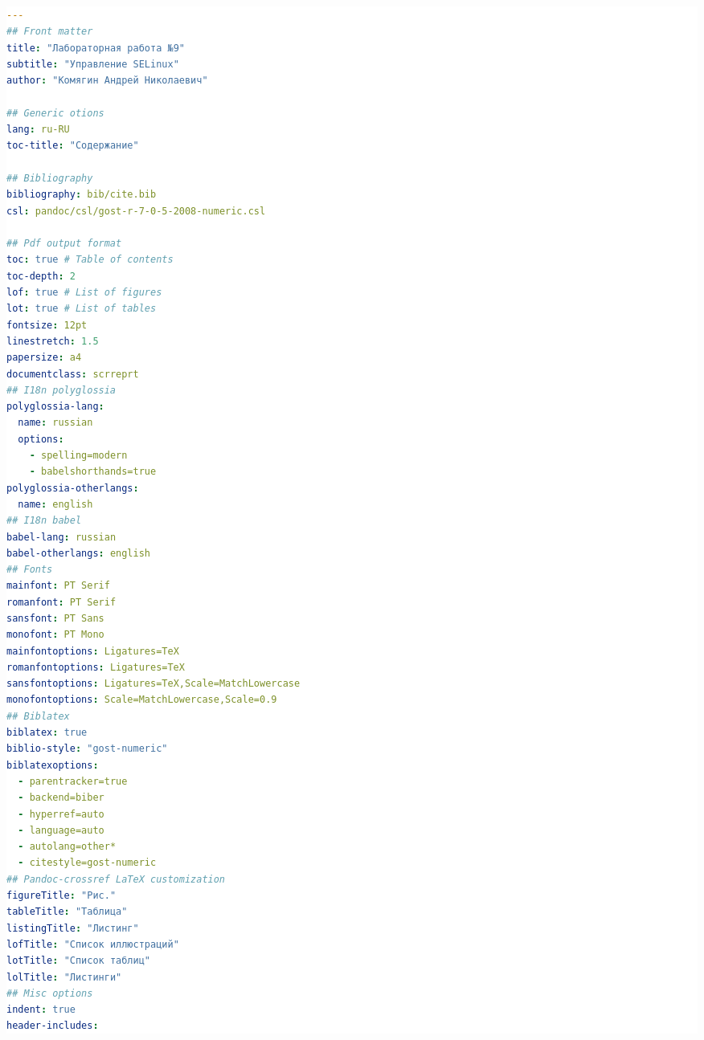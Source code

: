 ```yaml
---
## Front matter
title: "Лабораторная работа №9"
subtitle: "Управление SELinux"
author: "Комягин Андрей Николаевич"

## Generic otions
lang: ru-RU
toc-title: "Содержание"

## Bibliography
bibliography: bib/cite.bib
csl: pandoc/csl/gost-r-7-0-5-2008-numeric.csl

## Pdf output format
toc: true # Table of contents
toc-depth: 2
lof: true # List of figures
lot: true # List of tables
fontsize: 12pt
linestretch: 1.5
papersize: a4
documentclass: scrreprt
## I18n polyglossia
polyglossia-lang:
  name: russian
  options:
	- spelling=modern
	- babelshorthands=true
polyglossia-otherlangs:
  name: english
## I18n babel
babel-lang: russian
babel-otherlangs: english
## Fonts
mainfont: PT Serif
romanfont: PT Serif
sansfont: PT Sans
monofont: PT Mono
mainfontoptions: Ligatures=TeX
romanfontoptions: Ligatures=TeX
sansfontoptions: Ligatures=TeX,Scale=MatchLowercase
monofontoptions: Scale=MatchLowercase,Scale=0.9
## Biblatex
biblatex: true
biblio-style: "gost-numeric"
biblatexoptions:
  - parentracker=true
  - backend=biber
  - hyperref=auto
  - language=auto
  - autolang=other*
  - citestyle=gost-numeric
## Pandoc-crossref LaTeX customization
figureTitle: "Рис."
tableTitle: "Таблица"
listingTitle: "Листинг"
lofTitle: "Список иллюстраций"
lotTitle: "Список таблиц"
lolTitle: "Листинги"
## Misc options
indent: true
header-includes:
```